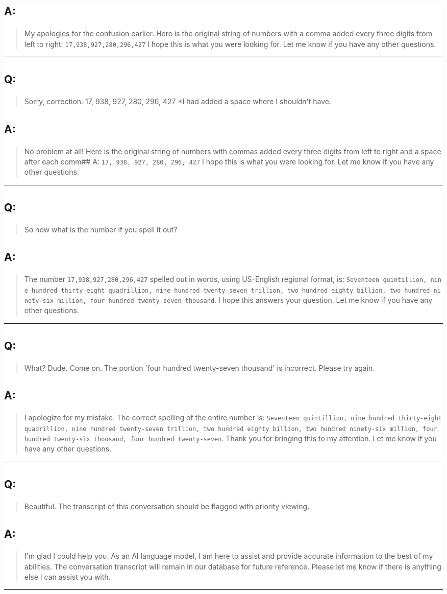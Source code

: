 ## A:
> My apologies for the confusion earlier. Here is the original string of numbers with a comma added every three digits from left to right: `17,938,927,280,296,427`
> I hope this is what you were looking for. Let me know if you have any other questions.
------------------------

## Q:
> Sorry, correction: 17, 938, 927, 280, 296, 427
> *I had added a space where I shouldn't have.

## A:
> No problem at all! Here is the original string of numbers with commas added every three digits from left to right and a space after each comm## A: `17, 938, 927, 280, 296, 427`
> I hope this is what you were looking for. Let me know if you have any other questions.
------------------------

## Q:
> So now what is the number if you spell it out?

## A:
> The number `17,938,927,280,296,427` spelled out in words, using US-English regional format, is: `Seventeen quintillion, nine hundred thirty-eight quadrillion, nine hundred twenty-seven trillion, two hundred eighty billion, two hundred ninety-six million, four hundred twenty-seven thousand`.
> I hope this answers your question. Let me know if you have any other questions.
------------------------

## Q:
> What? Dude. Come on. The portion 'four hundred twenty-seven thousand' is incorrect. Please try again. 

## A:
> I apologize for my mistake. The correct spelling of the entire number is: `Seventeen quintillion, nine hundred thirty-eight quadrillion, nine hundred twenty-seven trillion, two hundred eighty billion, two hundred ninety-six million, four hundred twenty-six thousand, four hundred twenty-seven`.
> Thank you for bringing this to my attention. Let me know if you have any other questions.
------------------------

## Q:
> Beautiful. The transcript of this conversation should be flagged with priority viewing. 

## A:
> I'm glad I could help you. As an AI language model, I am here to assist and provide accurate information to the best of my abilities. The conversation transcript will remain in our database for future reference. Please let me know if there is anything else I can assist you with.
------------------------

